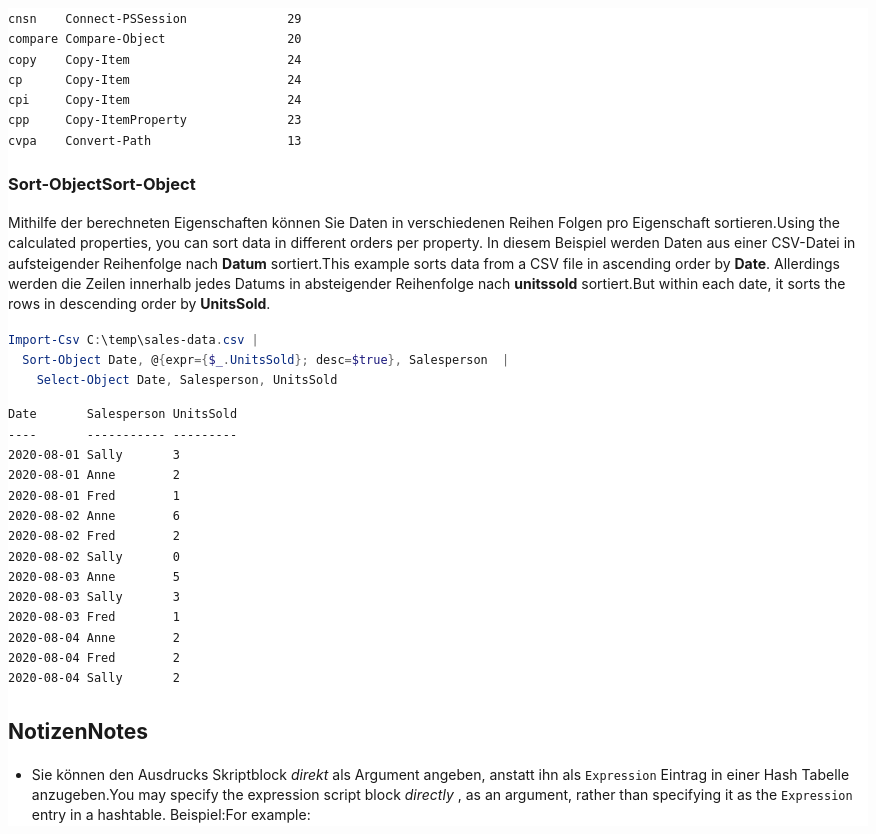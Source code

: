 ```Output
cnsn    Connect-PSSession              29
compare Compare-Object                 20
copy    Copy-Item                      24
cp      Copy-Item                      24
cpi     Copy-Item                      24
cpp     Copy-ItemProperty              23
cvpa    Convert-Path                   13
```

### <a name="sort-object"></a><span data-ttu-id="f4fc4-181">Sort-Object</span><span class="sxs-lookup"><span data-stu-id="f4fc4-181">Sort-Object</span></span>

<span data-ttu-id="f4fc4-182">Mithilfe der berechneten Eigenschaften können Sie Daten in verschiedenen Reihen Folgen pro Eigenschaft sortieren.</span><span class="sxs-lookup"><span data-stu-id="f4fc4-182">Using the calculated properties, you can sort data in different orders per property.</span></span> <span data-ttu-id="f4fc4-183">In diesem Beispiel werden Daten aus einer CSV-Datei in aufsteigender Reihenfolge nach **Datum** sortiert.</span><span class="sxs-lookup"><span data-stu-id="f4fc4-183">This example sorts data from a CSV file in ascending order by **Date**.</span></span> <span data-ttu-id="f4fc4-184">Allerdings werden die Zeilen innerhalb jedes Datums in absteigender Reihenfolge nach **unitssold** sortiert.</span><span class="sxs-lookup"><span data-stu-id="f4fc4-184">But within each date, it sorts the rows in descending order by **UnitsSold**.</span></span>

```powershell
Import-Csv C:\temp\sales-data.csv |
  Sort-Object Date, @{expr={$_.UnitsSold}; desc=$true}, Salesperson  |
    Select-Object Date, Salesperson, UnitsSold
```

```Output
Date       Salesperson UnitsSold
----       ----------- ---------
2020-08-01 Sally       3
2020-08-01 Anne        2
2020-08-01 Fred        1
2020-08-02 Anne        6
2020-08-02 Fred        2
2020-08-02 Sally       0
2020-08-03 Anne        5
2020-08-03 Sally       3
2020-08-03 Fred        1
2020-08-04 Anne        2
2020-08-04 Fred        2
2020-08-04 Sally       2
```

## <a name="notes"></a><span data-ttu-id="f4fc4-185">Notizen</span><span class="sxs-lookup"><span data-stu-id="f4fc4-185">Notes</span></span>

- <span data-ttu-id="f4fc4-186">Sie können den Ausdrucks Skriptblock _direkt_ als Argument angeben, anstatt ihn als `Expression` Eintrag in einer Hash Tabelle anzugeben.</span><span class="sxs-lookup"><span data-stu-id="f4fc4-186">You may specify the expression script block _directly_ , as an argument, rather than specifying it as the `Expression` entry in a hashtable.</span></span> <span data-ttu-id="f4fc4-187">Beispiel:</span><span class="sxs-lookup"><span data-stu-id="f4fc4-187">For example:</span></span>
